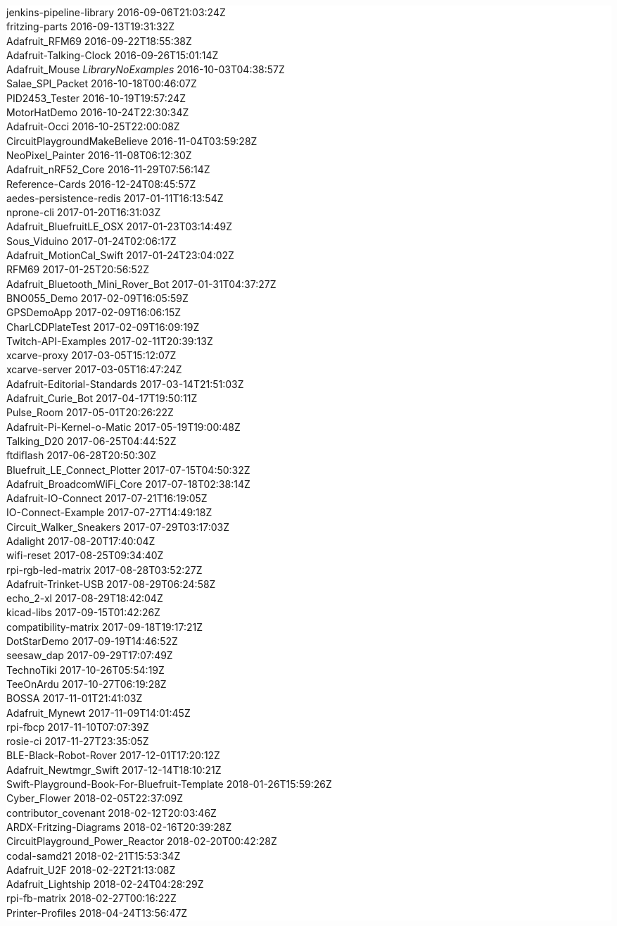   jenkins-pipeline-library                           2016-09-06T21:03:24Z   
  fritzing-parts                                     2016-09-13T19:31:32Z   
  Adafruit_RFM69                                     2016-09-22T18:55:38Z   
  Adafruit-Talking-Clock                             2016-09-26T15:01:14Z   
  Adafruit_Mouse *LibraryNoExamples*                 2016-10-03T04:38:57Z   
  Salae_SPI_Packet                                   2016-10-18T00:46:07Z   
  PID2453_Tester                                     2016-10-19T19:57:24Z   
  MotorHatDemo                                       2016-10-24T22:30:34Z   
  Adafruit-Occi                                      2016-10-25T22:00:08Z   
  CircuitPlaygroundMakeBelieve                       2016-11-04T03:59:28Z   
  NeoPixel_Painter                                   2016-11-08T06:12:30Z   
  Adafruit_nRF52_Core                                2016-11-29T07:56:14Z   
  Reference-Cards                                    2016-12-24T08:45:57Z   
  aedes-persistence-redis                            2017-01-11T16:13:54Z   
  nprone-cli                                         2017-01-20T16:31:03Z   
  Adafruit_BluefruitLE_OSX                           2017-01-23T03:14:49Z   
  Sous_Viduino                                       2017-01-24T02:06:17Z   
  Adafruit_MotionCal_Swift                           2017-01-24T23:04:02Z   
  RFM69                                              2017-01-25T20:56:52Z   
  Adafruit_Bluetooth_Mini_Rover_Bot                  2017-01-31T04:37:27Z   
  BNO055_Demo                                        2017-02-09T16:05:59Z   
  GPSDemoApp                                         2017-02-09T16:06:15Z   
  CharLCDPlateTest                                   2017-02-09T16:09:19Z   
  Twitch-API-Examples                                2017-02-11T20:39:13Z   
  xcarve-proxy                                       2017-03-05T15:12:07Z   
  xcarve-server                                      2017-03-05T16:47:24Z   
  Adafruit-Editorial-Standards                       2017-03-14T21:51:03Z   
  Adafruit_Curie_Bot                                 2017-04-17T19:50:11Z   
  Pulse_Room                                         2017-05-01T20:26:22Z   
  Adafruit-Pi-Kernel-o-Matic                         2017-05-19T19:00:48Z   
  Talking_D20                                        2017-06-25T04:44:52Z   
  ftdiflash                                          2017-06-28T20:50:30Z   
  Bluefruit_LE_Connect_Plotter                       2017-07-15T04:50:32Z   
  Adafruit_BroadcomWiFi_Core                         2017-07-18T02:38:14Z   
  Adafruit-IO-Connect                                2017-07-21T16:19:05Z   
  IO-Connect-Example                                 2017-07-27T14:49:18Z   
  Circuit_Walker_Sneakers                            2017-07-29T03:17:03Z   
  Adalight                                           2017-08-20T17:40:04Z   
  wifi-reset                                         2017-08-25T09:34:40Z   
  rpi-rgb-led-matrix                                 2017-08-28T03:52:27Z   
  Adafruit-Trinket-USB                               2017-08-29T06:24:58Z   
  echo_2-xl                                          2017-08-29T18:42:04Z   
  kicad-libs                                         2017-09-15T01:42:26Z   
  compatibility-matrix                               2017-09-18T19:17:21Z   
  DotStarDemo                                        2017-09-19T14:46:52Z   
  seesaw_dap                                         2017-09-29T17:07:49Z   
  TechnoTiki                                         2017-10-26T05:54:19Z   
  TeeOnArdu                                          2017-10-27T06:19:28Z   
  BOSSA                                              2017-11-01T21:41:03Z   
  Adafruit_Mynewt                                    2017-11-09T14:01:45Z   
  rpi-fbcp                                           2017-11-10T07:07:39Z   
  rosie-ci                                           2017-11-27T23:35:05Z   
  BLE-Black-Robot-Rover                              2017-12-01T17:20:12Z   
  Adafruit_Newtmgr_Swift                             2017-12-14T18:10:21Z   
  Swift-Playground-Book-For-Bluefruit-Template       2018-01-26T15:59:26Z   
  Cyber_Flower                                       2018-02-05T22:37:09Z   
  contributor_covenant                               2018-02-12T20:03:46Z   
  ARDX-Fritzing-Diagrams                             2018-02-16T20:39:28Z   
  CircuitPlayground_Power_Reactor                    2018-02-20T00:42:28Z   
  codal-samd21                                       2018-02-21T15:53:34Z   
  Adafruit_U2F                                       2018-02-22T21:13:08Z   
  Adafruit_Lightship                                 2018-02-24T04:28:29Z   
  rpi-fb-matrix                                      2018-02-27T00:16:22Z   
  Printer-Profiles                                   2018-04-24T13:56:47Z   